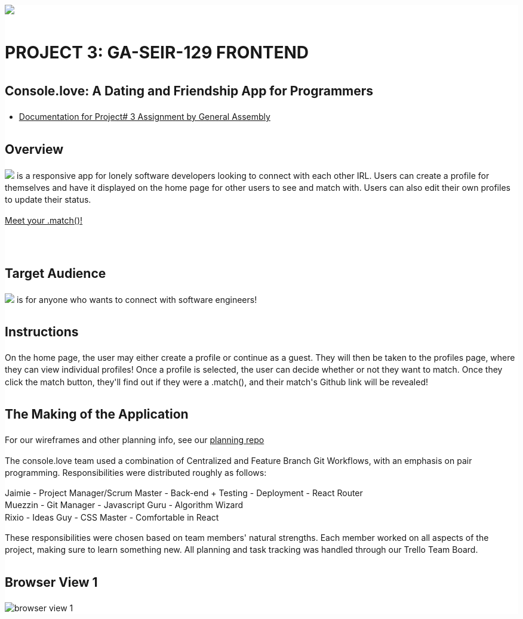 <img width="746" src="https://user-images.githubusercontent.com/55994508/74997584-07820380-541c-11ea-9355-b1c8bad08032.png" />

# PROJECT 3: GA-SEIR-129 FRONTEND

## Console.love: A Dating and Friendship App for Programmers

-   [Documentation for Project# 3 Assignment by General Assembly](https://www.notlinkedyet.com)

## Overview

<img width="150" src="https://user-images.githubusercontent.com/55994508/74997584-07820380-541c-11ea-9355-b1c8bad08032.png" /> is a responsive app for lonely software developers looking to connect with each other IRL. Users can create a profile for themselves and have it displayed on the home page for other users to see and match with. Users can also edit their own profiles to update their status.

[Meet your .match()!](http://consoledotlove.herokuapp.com/)

<img width="746" alt="" src="https://user-images.githubusercontent.com/55994508/75056855-6e93cc80-549d-11ea-8083-6cae6038ba59.gif">

## Target Audience

<img width="150" src="https://user-images.githubusercontent.com/55994508/74997584-07820380-541c-11ea-9355-b1c8bad08032.png" /> is for anyone who wants to connect with software engineers!

## Instructions

On the home page, the user may either create a profile or continue as a guest. They will then be taken to the profiles page, where they can view individual profiles! Once a profile is selected, the user can decide whether or not they want to match. Once they click the match button, they'll find out if they were a .match(), and their match's Github link will be revealed!

## The Making of the Application

For our wireframes and other planning info, see our [planning repo](https://github.com/muezzinsarwar/console.love-frontend/tree/master/Planning)

The console.love team used a combination of Centralized and Feature Branch Git Workflows, with an emphasis on pair programming. Responsibilities were distributed roughly as follows:

Jaimie - Project Manager/Scrum Master - Back-end + Testing - Deployment - React Router
<br>
Muezzin - Git Manager - Javascript Guru - Algorithm Wizard
<br>
Rixio - Ideas Guy - CSS Master - Comfortable in React

These responsibilities were chosen based on team members' natural strengths. Each member worked on all aspects of the project, making sure to learn something new. All planning and task tracking was handled through our Trello Team Board.

## Browser View 1

<img width="746" alt="browser view 1" src="https://user-images.githubusercontent.com/55994508/75016880-91988f00-5451-11ea-877b-9515d77bb1eb.png">
